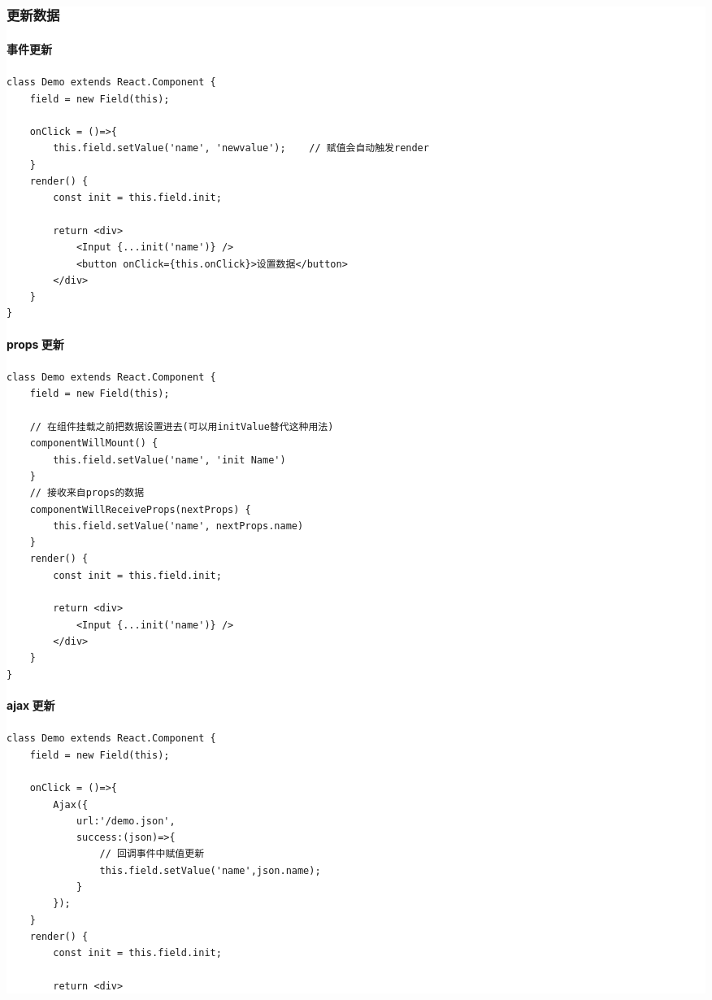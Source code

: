 ### 更新数据

#### 事件更新

```
class Demo extends React.Component {
    field = new Field(this);

    onClick = ()=>{
        this.field.setValue('name', 'newvalue');    // 赋值会自动触发render
    }
    render() {
        const init = this.field.init;

        return <div>
            <Input {...init('name')} />
            <button onClick={this.onClick}>设置数据</button>
        </div>
    }
}
```

#### props 更新

```
class Demo extends React.Component {
    field = new Field(this);

    // 在组件挂载之前把数据设置进去(可以用initValue替代这种用法)
    componentWillMount() {
        this.field.setValue('name', 'init Name')
    }
    // 接收来自props的数据
    componentWillReceiveProps(nextProps) {
        this.field.setValue('name', nextProps.name)
    }
    render() {
        const init = this.field.init;

        return <div>
            <Input {...init('name')} />
        </div>
    }
}
```

#### ajax 更新

```
class Demo extends React.Component {
    field = new Field(this);

    onClick = ()=>{
        Ajax({
            url:'/demo.json',
            success:(json)=>{
                // 回调事件中赋值更新
                this.field.setValue('name',json.name);
            }
        });
    }
    render() {
        const init = this.field.init;

        return <div>
```